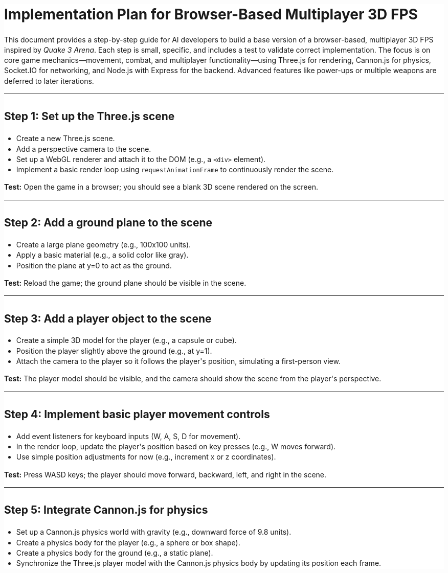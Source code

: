 # Implementation Plan for Browser-Based Multiplayer 3D FPS

This document provides a step-by-step guide for AI developers to build a base version of a browser-based, multiplayer 3D FPS inspired by *Quake 3 Arena*. Each step is small, specific, and includes a test to validate correct implementation. The focus is on core game mechanics—movement, combat, and multiplayer functionality—using Three.js for rendering, Cannon.js for physics, Socket.IO for networking, and Node.js with Express for the backend. Advanced features like power-ups or multiple weapons are deferred to later iterations.

---

## Step 1: Set up the Three.js scene
- Create a new Three.js scene.
- Add a perspective camera to the scene.
- Set up a WebGL renderer and attach it to the DOM (e.g., a `<div>` element).
- Implement a basic render loop using `requestAnimationFrame` to continuously render the scene.

**Test:** Open the game in a browser; you should see a blank 3D scene rendered on the screen.

---

## Step 2: Add a ground plane to the scene
- Create a large plane geometry (e.g., 100x100 units).
- Apply a basic material (e.g., a solid color like gray).
- Position the plane at y=0 to act as the ground.

**Test:** Reload the game; the ground plane should be visible in the scene.

---

## Step 3: Add a player object to the scene
- Create a simple 3D model for the player (e.g., a capsule or cube).
- Position the player slightly above the ground (e.g., at y=1).
- Attach the camera to the player so it follows the player's position, simulating a first-person view.

**Test:** The player model should be visible, and the camera should show the scene from the player's perspective.

---

## Step 4: Implement basic player movement controls
- Add event listeners for keyboard inputs (W, A, S, D for movement).
- In the render loop, update the player's position based on key presses (e.g., W moves forward).
- Use simple position adjustments for now (e.g., increment x or z coordinates).

**Test:** Press WASD keys; the player should move forward, backward, left, and right in the scene.

---

## Step 5: Integrate Cannon.js for physics
- Set up a Cannon.js physics world with gravity (e.g., downward force of 9.8 units).
- Create a physics body for the player (e.g., a sphere or box shape).
- Create a physics body for the ground (e.g., a static plane).
- Synchronize the Three.js player model with the Cannon.js physics body by updating its position each frame.
